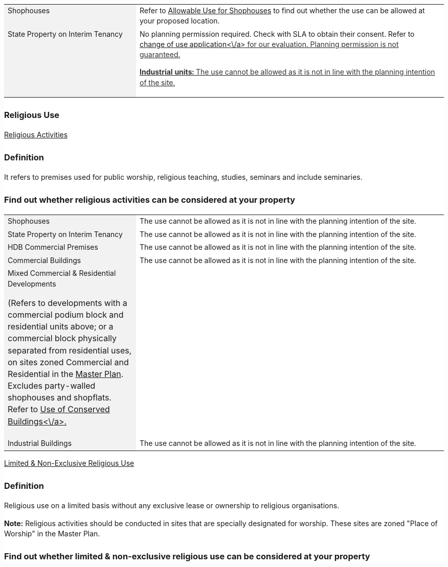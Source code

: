<table><tbody><tr><td style="background-color: #f2f2f2; width: 30%;">Shophouses</td><td>Refer to <a rel="noopener noreferrer" href="https://www.ura.gov.sg/maps/?service=eAdvisor" target="_blank">Allowable Use for Shophouses</a> to find out whether the use can be allowed at your proposed location.</td></tr><tr><td style="background-color: #f2f2f2;">State Property on Interim Tenancy</td><td>No planning permission required. Check with SLA to obtain their consent. Refer to <a></a><a href="https://www.ura.gov.sg/Corporate/Data/circulars/Archive/2015/jul/dc15-05">change of use application<\/a></span><span style="color: #333333;"> for our evaluation. Planning permission is not guaranteed.</span></p><p><span style="color: #333333;"></span><strong><span style="color: #333333;">Industrial units:</span> </strong><span style="color: #333333;">The use cannot be allowed as it is not in line with the planning intention of the site.</span></p></td></tr></tbody></table>

### Religious Use

[Religious Activities](https://www.ura.gov.sg/Corporate/Property/Business/Change-Use-of-Property-for-Business/Assessment-Criteria#Religious-Use)

### Definition

It refers to premises used for public worship, religious teaching, studies, seminars and include seminaries.

### Find out whether religious activities can be considered at your property

<table><tbody><tr><td style="background-color: #f2f2f2; width: 30%;">Shophouses</td><td>The use cannot be allowed as it is not in line with the planning intention of the site.</td></tr><tr><td style="background-color: #f2f2f2;">State Property on Interim Tenancy</td><td>The use cannot be allowed as it is not in line with the planning intention of the site.</td></tr><tr><td style="background-color: #f2f2f2;">HDB Commercial Premises</td><td>The use cannot be allowed as it is not in line with the planning intention of the site.</td></tr><tr><td style="background-color: #f2f2f2;">Commercial Buildings</td><td>The use cannot be allowed as it is not in line with the planning intention of the site.</td></tr><tr><td style="background-color: #f2f2f2;">Mixed Commercial &amp; Residential Developments<br><p style="font-size:16px;">(Refers to developments with a commercial podium block and residential units above; or a commercial block physically separated from residential uses, on sites zoned Commercial and Residential in the <a href="https://www.ura.gov.sg/maps/?service=mp" target="_blank">Master Plan</a>. Excludes party-walled shophouses and shopflats. Refer to <a></a><a href="https://www.ura.gov.sg/Corporate/Property/Business/Change-Use-of-Property-for-Business/related/Building-Form-Mixed">Use of Conserved Buildings<\/a>.</td></tr><tr><td style="background-color: #f2f2f2;">Industrial Buildings</td><td>The use cannot be allowed as it is not in line with the planning intention of the site.</td></tr></tbody></table>

[Limited & Non-Exclusive Religious Use](https://www.ura.gov.sg/Corporate/Property/Business/Change-Use-of-Property-for-Business/Assessment-Criteria#Limited-Non-Exclusive-Religious-Use)

### Definition

Religious use on a limited basis without any exclusive lease or ownership to religious organisations.

**Note:** Religious activities should be conducted in sites that are specially designated for worship. These sites are zoned "Place of Worship" in the Master Plan.

### Find out whether limited & non-exclusive religious use can be considered at your property
